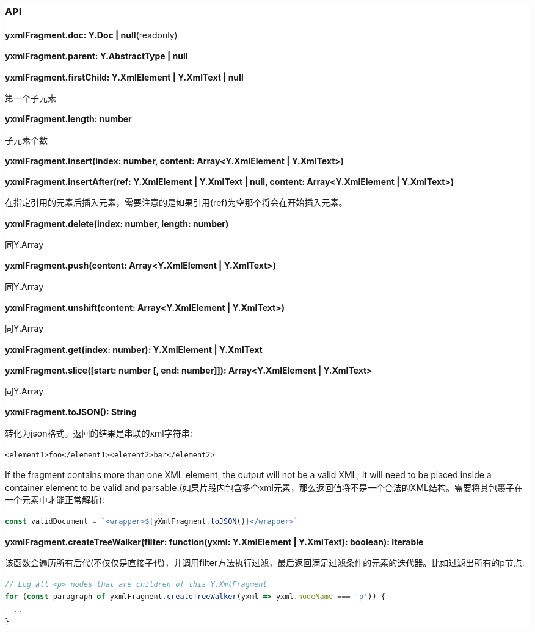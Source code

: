 
### API

**yxmlFragment.doc: Y.Doc | null**(readonly)

**yxmlFragment.parent: Y.AbstractType | null**

**yxmlFragment.firstChild: Y.XmlElement | Y.XmlText | null**

第一个子元素

**yxmlFragment.length: number**

子元素个数

**yxmlFragment.insert(index: number, content: Array<Y.XmlElement | Y.XmlText>)**

**yxmlFragment.insertAfter(ref: Y.XmlElement | Y.XmlText | null, content: Array<Y.XmlElement | Y.XmlText>)**

在指定引用的元素后插入元素，需要注意的是如果引用(ref)为空那个将会在开始插入元素。

**yxmlFragment.delete(index: number, length: number)**

同Y.Array

**yxmlFragment.push(content: Array<Y.XmlElement | Y.XmlText>)**

同Y.Array

**yxmlFragment.unshift(content: Array<Y.XmlElement | Y.XmlText>)**

同Y.Array

**yxmlFragment.get(index: number): Y.XmlElement | Y.XmlText**

**yxmlFragment.slice([start: number [, end: number]]): Array<Y.XmlElement | Y.XmlText>**

同Y.Array

**yxmlFragment.toJSON(): String**

转化为json格式。返回的结果是串联的xml字符串:

`<element1>foo</element1><element2>bar</element2>`

If the fragment contains more than one XML element, the output will not be a valid XML; It will need to be placed inside a container element to be valid and parsable.(如果片段内包含多个xml元素，那么返回值将不是一个合法的XML结构。需要将其包裹子在一个元素中才能正常解析):

```js
const validDocument = `<wrapper>${yXmlFragment.toJSON()}</wrapper>`
```

**yxmlFragment.createTreeWalker(filter: function(yxml: Y.XmlElement | Y.XmlText): boolean): Iterable**

该函数会遍历所有后代(不仅仅是直接子代)，并调用filter方法执行过滤，最后返回满足过滤条件的元素的迭代器。比如过滤出所有的p节点:
```js
// Log all <p> nodes that are children of this Y.XmlFragment
for (const paragraph of yxmlFragment.createTreeWalker(yxml => yxml.nodeName === 'p')) {
  ..
}
```
